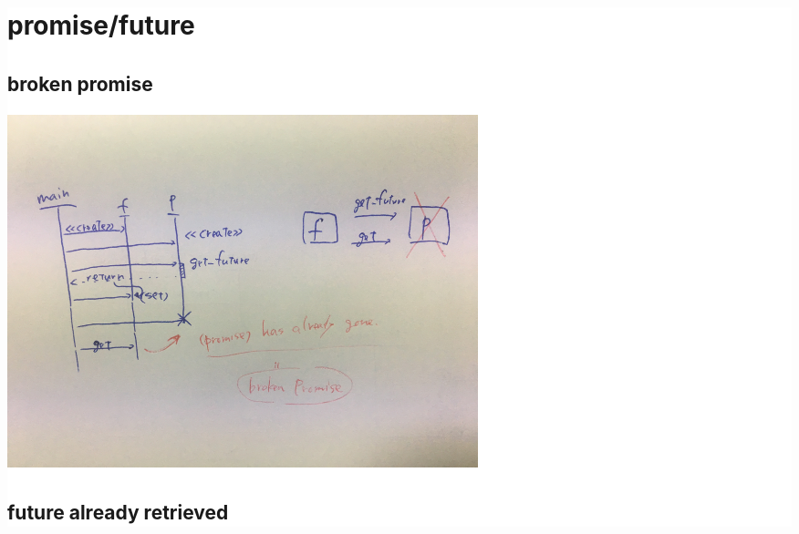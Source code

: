 # promise/future

## broken promise
<img src=doc/unnamed.JPG width=60% height=60%>

## future already retrieved